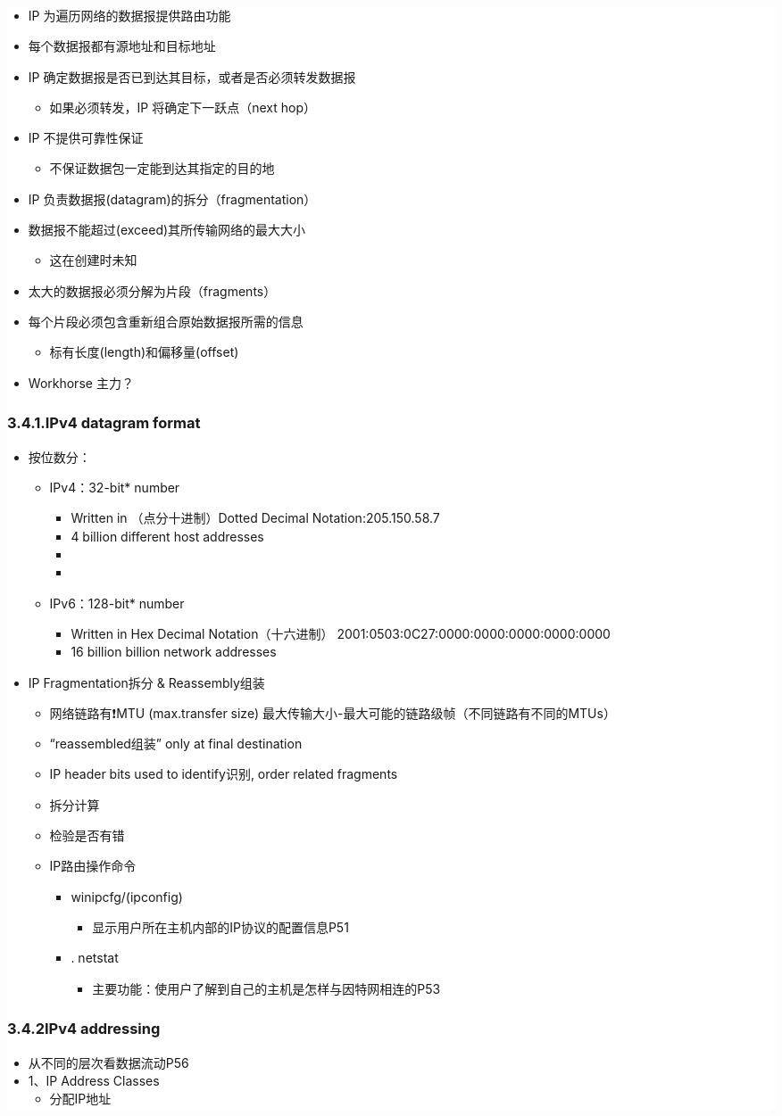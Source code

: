 - IP 为遍历网络的数据报提供路由功能
- 每个数据报都有源地址和目标地址
- IP 确定数据报是否已到达其目标，或者是否必须转发数据报

  - 如果必须转发，IP 将确定下一跃点（next hop）

- IP 不提供可靠性保证

  - 不保证数据包一定能到达其指定的目的地

- IP 负责数据报(datagram)的拆分（fragmentation）
- 数据报不能超过(exceed)其所传输网络的最大大小

  - 这在创建时未知

- 太大的数据报必须分解为片段（fragments）
- 每个片段必须包含重新组合原始数据报所需的信息

  - 标有长度(length)和偏移量(offset)

- Workhorse 主力？

### 3.4.1.IPv4 datagram format

- 按位数分：

  - IPv4：32-bit* number

    - Written in （点分十进制）Dotted Decimal Notation:205.150.58.7
    - 4 billion different host addresses
    - 
    - 

  - IPv6：128-bit* number

    - Written in Hex Decimal Notation（十六进制）
      2001:0503:0C27:0000:0000:0000:0000:0000
    - 16 billion billion network addresses

- IP Fragmentation拆分 & Reassembly组装

  - 网络链路有❗MTU (max.transfer size) 最大传输大小-最大可能的链路级帧（不同链路有不同的MTUs）
  - “reassembled组装” only at final destination
  - IP header bits used to identify识别, order related fragments
  - 拆分计算
  - 检验是否有错
  - IP路由操作命令

    -  winipcfg/(ipconfig)

       - 显示用户所在主机内部的IP协议的配置信息P51

    -  . netstat

       - 主要功能：使用户了解到自己的主机是怎样与因特网相连的P53

### 3.4.2IPv4 addressing

- 从不同的层次看数据流动P56
- 1、IP Address  Classes
  - 分配IP地址
  